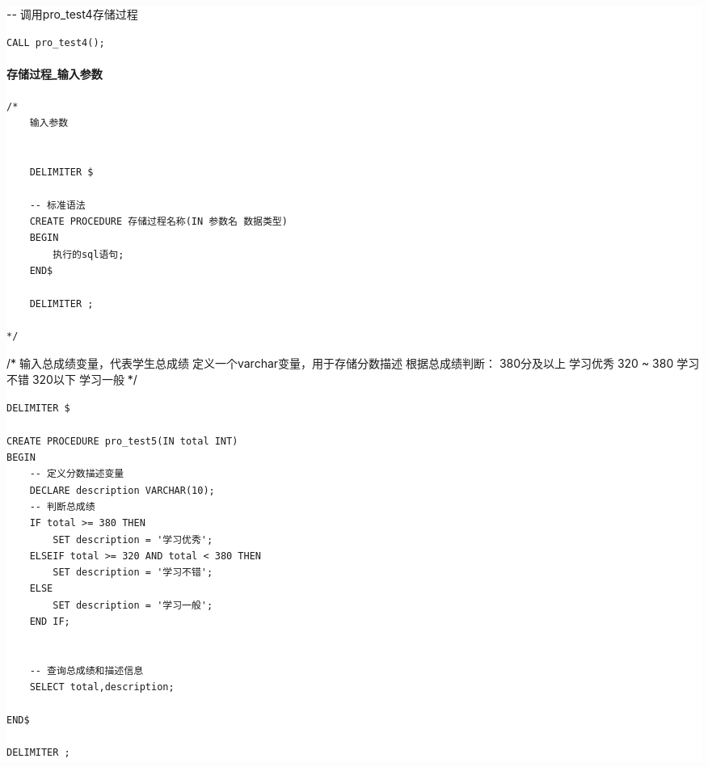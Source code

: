 -- 调用pro_test4存储过程

```
CALL pro_test4();
```

#### 存储过程_输入参数

```
/*
	输入参数
	

	DELIMITER $
	
	-- 标准语法
	CREATE PROCEDURE 存储过程名称(IN 参数名 数据类型)
	BEGIN
		执行的sql语句;
	END$
	
	DELIMITER ;

*/
```

/*
	输入总成绩变量，代表学生总成绩
	定义一个varchar变量，用于存储分数描述
	根据总成绩判断：
		380分及以上  学习优秀
		320 ~ 380    学习不错
		320以下      学习一般
*/

```
DELIMITER $

CREATE PROCEDURE pro_test5(IN total INT)
BEGIN
	-- 定义分数描述变量
	DECLARE description VARCHAR(10);
	-- 判断总成绩
	IF total >= 380 THEN
		SET description = '学习优秀';
	ELSEIF total >= 320 AND total < 380 THEN
		SET description = '学习不错';
	ELSE
		SET description = '学习一般';
	END IF;
	

	-- 查询总成绩和描述信息
	SELECT total,description;

END$

DELIMITER ;
```
